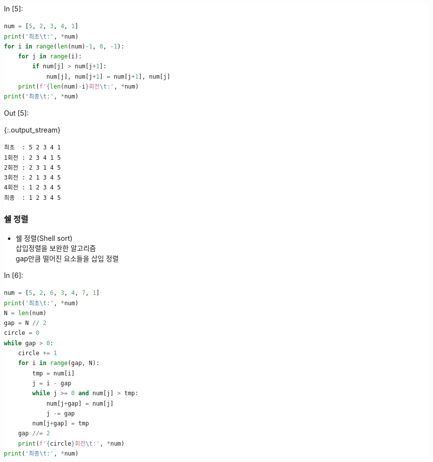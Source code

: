 <div class="in_prompt">
In&nbsp;[5]:
</div>

<div class="input_area" markdown="1">

```python
num = [5, 2, 3, 4, 1]
print('최초\t:', *num)
for i in range(len(num)-1, 0, -1):
    for j in range(i):
        if num[j] > num[j+1]:
            num[j], num[j+1] = num[j+1], num[j]
    print(f'{len(num)-i}회전\t:', *num)
print('최종\t:', *num)
```

</div>

<div class="output_prompt">
Out&nbsp;[5]:
</div>

{:.output_stream}

```
최초	: 5 2 3 4 1
1회전	: 2 3 4 1 5
2회전	: 2 3 1 4 5
3회전	: 2 1 3 4 5
4회전	: 1 2 3 4 5
최종	: 1 2 3 4 5

```

### 쉘 정렬

* 쉘 정렬(Shell sort)  
	삽입정렬을 보완한 알고리즘  
    gap만큼 떨어진 요소들을 삽입 정렬

<div class="in_prompt">
In&nbsp;[6]:
</div>

<div class="input_area" markdown="1">

```python
num = [5, 2, 6, 3, 4, 7, 1]
print('최초\t:', *num)
N = len(num)
gap = N // 2
circle = 0
while gap > 0:
    circle += 1
    for i in range(gap, N):
        tmp = num[i]
        j = i - gap
        while j >= 0 and num[j] > tmp:
            num[j+gap] = num[j]
            j -= gap
        num[j+gap] = tmp
    gap //= 2
    print(f'{circle}회전\t:', *num)
print('최종\t:', *num)
```
